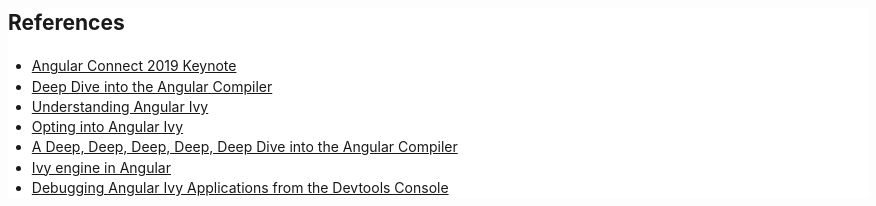 ## References

[ac-2019-keynote]: https://www.youtube.com/watch?v=6Zfk0OcFGn4&list=PLAw7NFdKKYpE-f-yMhP2WVmvTH2kBs00s
[ac-2019-alex-rickabaugh]: https://www.youtube.com/watch?v=anphffaCZrQ&list=PLAw7NFdKKYpE-f-yMhP2WVmvTH2kBs00s&index=2
[nrwl-ivy]: https://blog.nrwl.io/understanding-angular-ivy-incremental-dom-and-virtual-dom-243be844bf36

- [Angular Connect 2019 Keynote][ac-2019-keynote]
- [Deep Dive into the Angular Compiler][ac-2019-alex-rickabaugh]
- [Understanding Angular Ivy][nrwl-ivy]
- [Opting into Angular Ivy](https://angular.io/guide/ivy)
- [A Deep, Deep, Deep, Deep, Deep Dive into the Angular Compiler](https://medium.com/angular-in-depth/a-deep-deep-deep-deep-deep-dive-into-the-angular-compiler-5379171ffb7a)
- [Ivy engine in Angular](https://indepth.dev/ivy-engine-in-angular-first-in-depth-look-at-compilation-runtime-and-change-detection/)
- [Debugging Angular Ivy Applications from the Devtools Console](https://juristr.com/blog/2019/09/debugging-angular-ivy-console/)